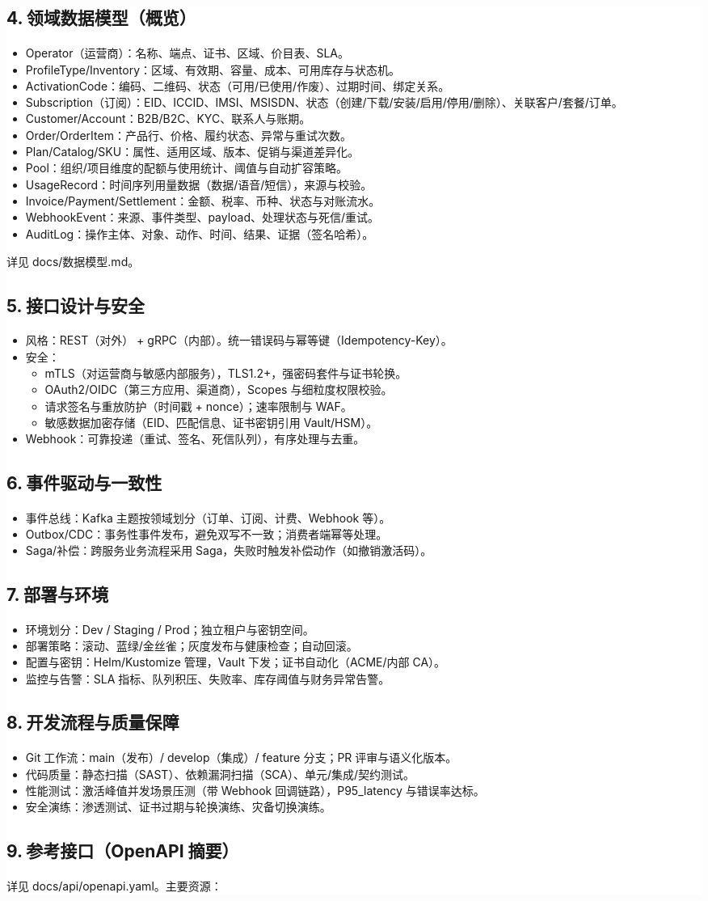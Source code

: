 ## 4. 领域数据模型（概览）

- Operator（运营商）：名称、端点、证书、区域、价目表、SLA。
- ProfileType/Inventory：区域、有效期、容量、成本、可用库存与状态机。
- ActivationCode：编码、二维码、状态（可用/已使用/作废）、过期时间、绑定关系。
- Subscription（订阅）：EID、ICCID、IMSI、MSISDN、状态（创建/下载/安装/启用/停用/删除）、关联客户/套餐/订单。
- Customer/Account：B2B/B2C、KYC、联系人与账期。
- Order/OrderItem：产品行、价格、履约状态、异常与重试次数。
- Plan/Catalog/SKU：属性、适用区域、版本、促销与渠道差异化。
- Pool：组织/项目维度的配额与使用统计、阈值与自动扩容策略。
- UsageRecord：时间序列用量数据（数据/语音/短信），来源与校验。
- Invoice/Payment/Settlement：金额、税率、币种、状态与对账流水。
- WebhookEvent：来源、事件类型、payload、处理状态与死信/重试。
- AuditLog：操作主体、对象、动作、时间、结果、证据（签名哈希）。

详见 docs/数据模型.md。

## 5. 接口设计与安全

- 风格：REST（对外） + gRPC（内部）。统一错误码与幂等键（Idempotency-Key）。
- 安全：
  - mTLS（对运营商与敏感内部服务），TLS1.2+，强密码套件与证书轮换。
  - OAuth2/OIDC（第三方应用、渠道商），Scopes 与细粒度权限校验。
  - 请求签名与重放防护（时间戳 + nonce）；速率限制与 WAF。
  - 敏感数据加密存储（EID、匹配信息、证书密钥引用 Vault/HSM）。
- Webhook：可靠投递（重试、签名、死信队列），有序处理与去重。

## 6. 事件驱动与一致性

- 事件总线：Kafka 主题按领域划分（订单、订阅、计费、Webhook 等）。
- Outbox/CDC：事务性事件发布，避免双写不一致；消费者端幂等处理。
- Saga/补偿：跨服务业务流程采用 Saga，失败时触发补偿动作（如撤销激活码）。

## 7. 部署与环境

- 环境划分：Dev / Staging / Prod；独立租户与密钥空间。
- 部署策略：滚动、蓝绿/金丝雀；灰度发布与健康检查；自动回滚。
- 配置与密钥：Helm/Kustomize 管理，Vault 下发；证书自动化（ACME/内部 CA）。
- 监控与告警：SLA 指标、队列积压、失败率、库存阈值与财务异常告警。

## 8. 开发流程与质量保障

- Git 工作流：main（发布）/ develop（集成）/ feature 分支；PR 评审与语义化版本。
- 代码质量：静态扫描（SAST）、依赖漏洞扫描（SCA）、单元/集成/契约测试。
- 性能测试：激活峰值并发场景压测（带 Webhook 回调链路），P95_latency 与错误率达标。
- 安全演练：渗透测试、证书过期与轮换演练、灾备切换演练。

## 9. 参考接口（OpenAPI 摘要）

详见 docs/api/openapi.yaml。主要资源：
